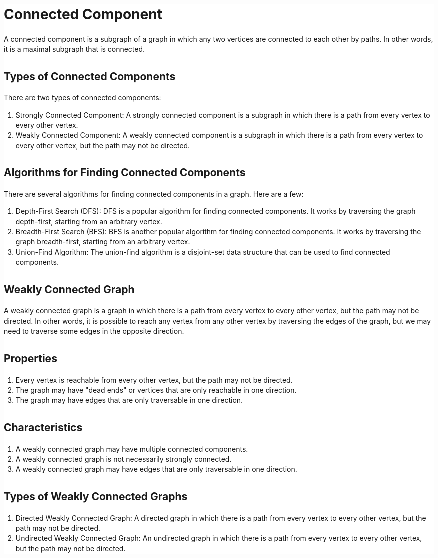 # Connected Component

A connected component is a subgraph of a graph in which any two vertices are connected to each other by paths. In other words, it is a maximal subgraph that is connected.

## Types of Connected Components

There are two types of connected components:

1. Strongly Connected Component: A strongly connected component is a subgraph in which there is a path from every vertex to every other vertex.
2. Weakly Connected Component: A weakly connected component is a subgraph in which there is a path from every vertex to every other vertex, but the path may not be directed.

## Algorithms for Finding Connected Components

There are several algorithms for finding connected components in a graph. Here are a few:

1. Depth-First Search (DFS): DFS is a popular algorithm for finding connected components. It works by traversing the graph depth-first, starting from an arbitrary vertex.
2. Breadth-First Search (BFS): BFS is another popular algorithm for finding connected components. It works by traversing the graph breadth-first, starting from an arbitrary vertex.
3. Union-Find Algorithm: The union-find algorithm is a disjoint-set data structure that can be used to find connected components.

## Weakly Connected Graph

A weakly connected graph is a graph in which there is a path from every vertex to every other vertex, but the path may not be directed. In other words, it is possible to reach any vertex from any other vertex by traversing the edges of the graph, but we may need to traverse some edges in the opposite direction.

## Properties

1. Every vertex is reachable from every other vertex, but the path may not be directed.
2. The graph may have "dead ends" or vertices that are only reachable in one direction.
3. The graph may have edges that are only traversable in one direction.

## Characteristics

1. A weakly connected graph may have multiple connected components.
2. A weakly connected graph is not necessarily strongly connected.
3. A weakly connected graph may have edges that are only traversable in one direction.

## Types of Weakly Connected Graphs

1. Directed Weakly Connected Graph: A directed graph in which there is a path from every vertex to every other vertex, but the path may not be directed.
2. Undirected Weakly Connected Graph: An undirected graph in which there is a path from every vertex to every other vertex, but the path may not be directed.
